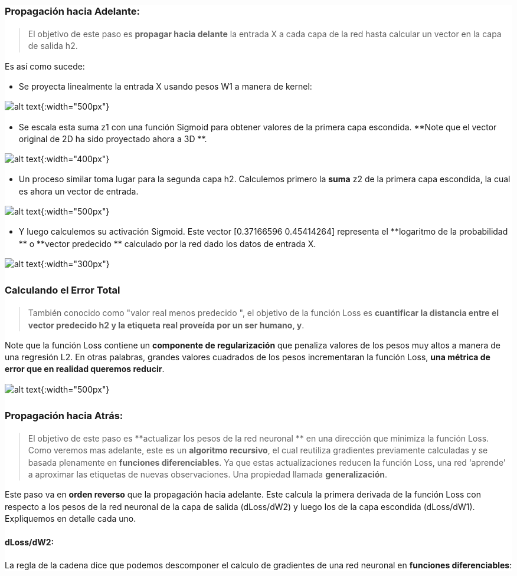 ### Propagación hacia Adelante:

>El objetivo de este paso es **propagar hacia delante** la entrada X a cada capa de la red hasta calcular un vector en la capa de salida h2.

Es así como sucede:
- Se proyecta linealmente la entrada X usando pesos W1 a manera de kernel:


![alt text](https://raw.githubusercontent.com/omar-florez/scratch_mlp/master/docs/assets/z1.png){:width="500px"}

- Se escala esta suma z1 con una función Sigmoid para obtener valores de la primera capa escondida. **Note que el vector original de 2D ha sido proyectado ahora a 3D **.

![alt text](https://raw.githubusercontent.com/omar-florez/scratch_mlp/master/docs/assets/h1.png){:width="400px"}

- Un proceso similar toma lugar para la segunda capa h2. Calculemos primero la **suma** z2 de la primera capa escondida, la cual es ahora un vector de entrada.

![alt text](https://raw.githubusercontent.com/omar-florez/scratch_mlp/master/docs/assets/z2.png){:width="500px"}

- Y luego calculemos su activación Sigmoid. Este vector [0.37166596 0.45414264] representa el **logaritmo de la probabilidad **
o **vector predecido ** calculado por la red dado los datos de entrada X.

![alt text](https://raw.githubusercontent.com/omar-florez/scratch_mlp/master/docs/assets/h2.png){:width="300px"}

### Calculando el Error Total

>También conocido como "valor real menos predecido ", el objetivo de la función Loss es **cuantificar la distancia entre el vector predecido h2 y la etiqueta real proveída por un ser humano, y**.

Note que la función Loss contiene un **componente de regularización** que penaliza valores de los pesos muy altos a manera de una regresión L2. En otras palabras, grandes valores cuadrados de los pesos incrementaran la función Loss, **una métrica de error que en realidad queremos reducir**.

![alt text](https://raw.githubusercontent.com/omar-florez/scratch_mlp/master/docs/assets/loss.png){:width="500px"}

### Propagación hacia Atrás:
>El objetivo de este paso es **actualizar los pesos de la red neuronal ** en una dirección que minimiza la función Loss.
Como veremos mas adelante, este es un **algoritmo recursivo**, el cual reutiliza gradientes previamente calculadas y se basada plenamente en
**funciones diferenciables**. Ya que estas actualizaciones reducen la función Loss, una red ‘aprende’ a aproximar las etiquetas de nuevas observaciones. Una propiedad llamada **generalización**.

Este paso va en  **orden reverso** que la propagación hacia adelante. Este calcula la primera derivada de la función Loss con respecto a los pesos de la red neuronal de la capa de salida (dLoss/dW2) y  luego los de la capa escondida (dLoss/dW1). Expliquemos en detalle cada uno.

#### dLoss/dW2:

La regla de la cadena dice que podemos descomponer el calculo de gradientes de una red neuronal en **funciones diferenciables**:
